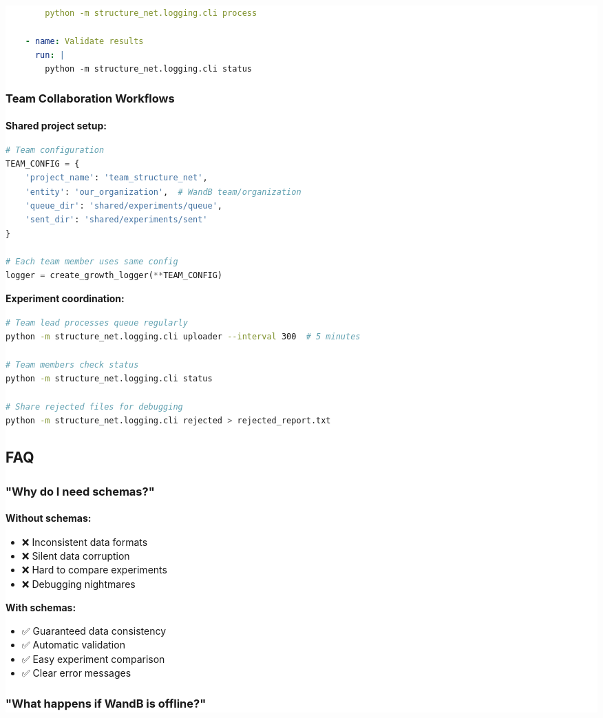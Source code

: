 ```yaml
        python -m structure_net.logging.cli process
    
    - name: Validate results
      run: |
        python -m structure_net.logging.cli status
```

### Team Collaboration Workflows

**Shared project setup:**
```python
# Team configuration
TEAM_CONFIG = {
    'project_name': 'team_structure_net',
    'entity': 'our_organization',  # WandB team/organization
    'queue_dir': 'shared/experiments/queue',
    'sent_dir': 'shared/experiments/sent'
}

# Each team member uses same config
logger = create_growth_logger(**TEAM_CONFIG)
```

**Experiment coordination:**
```bash
# Team lead processes queue regularly
python -m structure_net.logging.cli uploader --interval 300  # 5 minutes

# Team members check status
python -m structure_net.logging.cli status

# Share rejected files for debugging
python -m structure_net.logging.cli rejected > rejected_report.txt
```

## FAQ

### "Why do I need schemas?"

**Without schemas:**
- ❌ Inconsistent data formats
- ❌ Silent data corruption
- ❌ Hard to compare experiments
- ❌ Debugging nightmares

**With schemas:**
- ✅ Guaranteed data consistency
- ✅ Automatic validation
- ✅ Easy experiment comparison
- ✅ Clear error messages

### "What happens if WandB is offline?"
